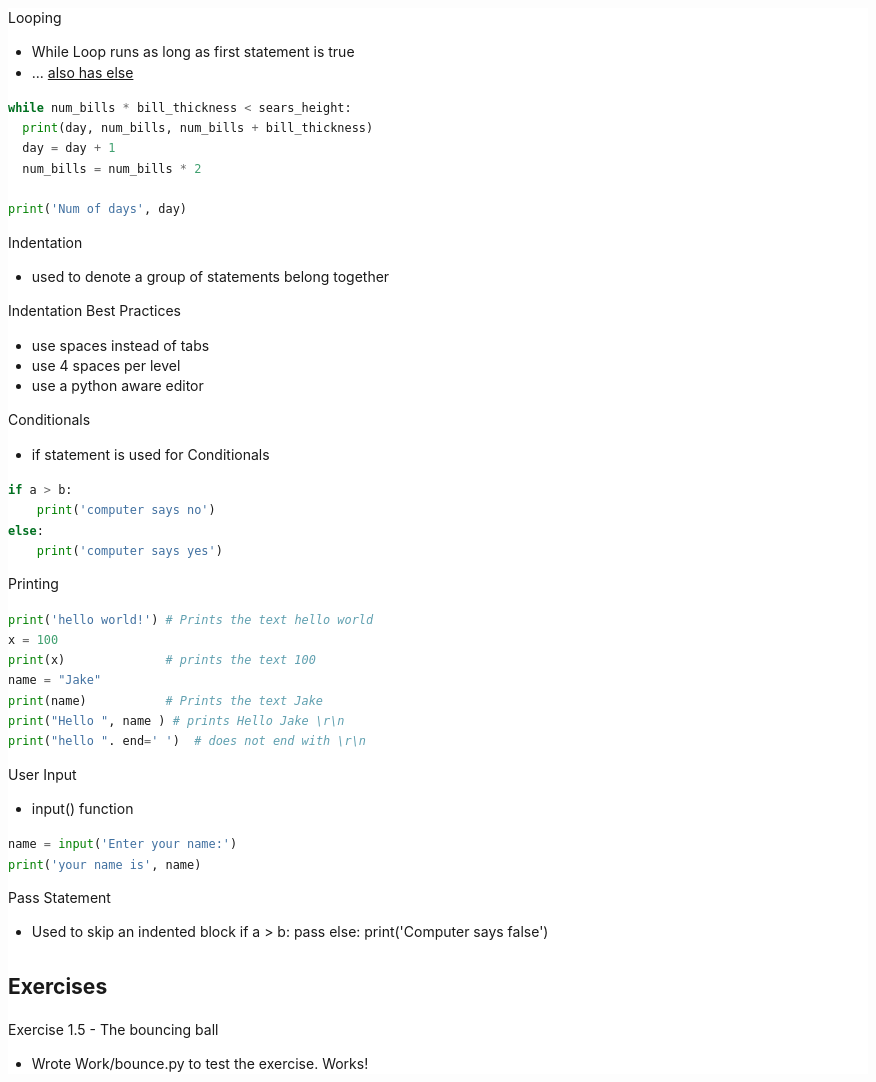 Looping
- While Loop runs as long as first statement is true
- ... [also has else](https://docs.python.org/3.12/reference/compound_stmts.html#while)
```python
while num_bills * bill_thickness < sears_height:
  print(day, num_bills, num_bills + bill_thickness)
  day = day + 1
  num_bills = num_bills * 2
  
print('Num of days', day)
```

Indentation
- used to denote a group of statements belong together

Indentation Best Practices
- use spaces instead of tabs
- use 4 spaces per level
- use a python aware editor

Conditionals
- if statement is used for Conditionals
```python
if a > b:
    print('computer says no')
else:
    print('computer says yes')
```

Printing
```python
print('hello world!') # Prints the text hello world
x = 100
print(x)              # prints the text 100
name = "Jake" 
print(name)           # Prints the text Jake
print("Hello ", name ) # prints Hello Jake \r\n
print("hello ". end=' ')  # does not end with \r\n
```

User Input
- input() function
```python
name = input('Enter your name:')
print('your name is', name)
```

Pass Statement
- Used to skip an indented block
if a > b:
    pass
else:
    print('Computer says false')
    
## Exercises
Exercise 1.5 - The bouncing ball
- Wrote Work/bounce.py to test the exercise.   Works!
